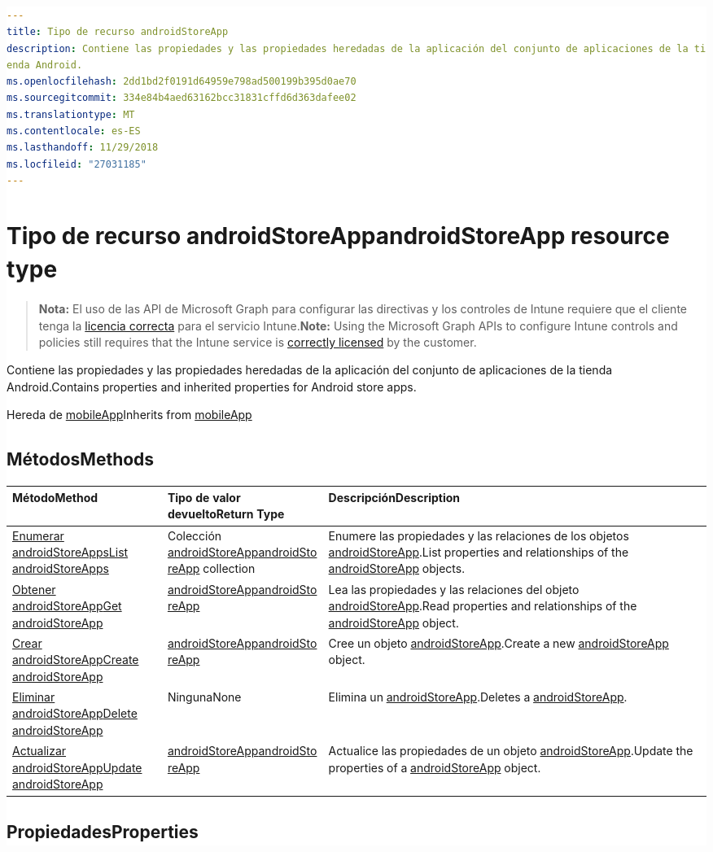 ```yaml
---
title: Tipo de recurso androidStoreApp
description: Contiene las propiedades y las propiedades heredadas de la aplicación del conjunto de aplicaciones de la tienda Android.
ms.openlocfilehash: 2dd1bd2f0191d64959e798ad500199b395d0ae70
ms.sourcegitcommit: 334e84b4aed63162bcc31831cffd6d363dafee02
ms.translationtype: MT
ms.contentlocale: es-ES
ms.lasthandoff: 11/29/2018
ms.locfileid: "27031185"
---
```

# <a name="androidstoreapp-resource-type"></a><span data-ttu-id="d34a8-103">Tipo de recurso androidStoreApp</span><span class="sxs-lookup"><span data-stu-id="d34a8-103">androidStoreApp resource type</span></span>

> <span data-ttu-id="d34a8-104">**Nota:** El uso de las API de Microsoft Graph para configurar las directivas y los controles de Intune requiere que el cliente tenga la [licencia correcta](https://go.microsoft.com/fwlink/?linkid=839381) para el servicio Intune.</span><span class="sxs-lookup"><span data-stu-id="d34a8-104">**Note:** Using the Microsoft Graph APIs to configure Intune controls and policies still requires that the Intune service is [correctly licensed](https://go.microsoft.com/fwlink/?linkid=839381) by the customer.</span></span>

<span data-ttu-id="d34a8-105">Contiene las propiedades y las propiedades heredadas de la aplicación del conjunto de aplicaciones de la tienda Android.</span><span class="sxs-lookup"><span data-stu-id="d34a8-105">Contains properties and inherited properties for Android store apps.</span></span>

<span data-ttu-id="d34a8-106">Hereda de [mobileApp](../resources/intune-apps-mobileapp.md)</span><span class="sxs-lookup"><span data-stu-id="d34a8-106">Inherits from [mobileApp](../resources/intune-apps-mobileapp.md)</span></span>

## <a name="methods"></a><span data-ttu-id="d34a8-107">Métodos</span><span class="sxs-lookup"><span data-stu-id="d34a8-107">Methods</span></span>
|<span data-ttu-id="d34a8-108">Método</span><span class="sxs-lookup"><span data-stu-id="d34a8-108">Method</span></span>|<span data-ttu-id="d34a8-109">Tipo de valor devuelto</span><span class="sxs-lookup"><span data-stu-id="d34a8-109">Return Type</span></span>|<span data-ttu-id="d34a8-110">Descripción</span><span class="sxs-lookup"><span data-stu-id="d34a8-110">Description</span></span>|
|:---|:---|:---|
|[<span data-ttu-id="d34a8-111">Enumerar androidStoreApps</span><span class="sxs-lookup"><span data-stu-id="d34a8-111">List androidStoreApps</span></span>](../api/intune-apps-androidstoreapp-list.md)|<span data-ttu-id="d34a8-112">Colección [androidStoreApp](../resources/intune-apps-androidstoreapp.md)</span><span class="sxs-lookup"><span data-stu-id="d34a8-112">[androidStoreApp](../resources/intune-apps-androidstoreapp.md) collection</span></span>|<span data-ttu-id="d34a8-113">Enumere las propiedades y las relaciones de los objetos [androidStoreApp](../resources/intune-apps-androidstoreapp.md).</span><span class="sxs-lookup"><span data-stu-id="d34a8-113">List properties and relationships of the [androidStoreApp](../resources/intune-apps-androidstoreapp.md) objects.</span></span>|
|[<span data-ttu-id="d34a8-114">Obtener androidStoreApp</span><span class="sxs-lookup"><span data-stu-id="d34a8-114">Get androidStoreApp</span></span>](../api/intune-apps-androidstoreapp-get.md)|[<span data-ttu-id="d34a8-115">androidStoreApp</span><span class="sxs-lookup"><span data-stu-id="d34a8-115">androidStoreApp</span></span>](../resources/intune-apps-androidstoreapp.md)|<span data-ttu-id="d34a8-116">Lea las propiedades y las relaciones del objeto [androidStoreApp](../resources/intune-apps-androidstoreapp.md).</span><span class="sxs-lookup"><span data-stu-id="d34a8-116">Read properties and relationships of the [androidStoreApp](../resources/intune-apps-androidstoreapp.md) object.</span></span>|
|[<span data-ttu-id="d34a8-117">Crear androidStoreApp</span><span class="sxs-lookup"><span data-stu-id="d34a8-117">Create androidStoreApp</span></span>](../api/intune-apps-androidstoreapp-create.md)|[<span data-ttu-id="d34a8-118">androidStoreApp</span><span class="sxs-lookup"><span data-stu-id="d34a8-118">androidStoreApp</span></span>](../resources/intune-apps-androidstoreapp.md)|<span data-ttu-id="d34a8-119">Cree un objeto [androidStoreApp](../resources/intune-apps-androidstoreapp.md).</span><span class="sxs-lookup"><span data-stu-id="d34a8-119">Create a new [androidStoreApp](../resources/intune-apps-androidstoreapp.md) object.</span></span>|
|[<span data-ttu-id="d34a8-120">Eliminar androidStoreApp</span><span class="sxs-lookup"><span data-stu-id="d34a8-120">Delete androidStoreApp</span></span>](../api/intune-apps-androidstoreapp-delete.md)|<span data-ttu-id="d34a8-121">Ninguna</span><span class="sxs-lookup"><span data-stu-id="d34a8-121">None</span></span>|<span data-ttu-id="d34a8-122">Elimina un [androidStoreApp](../resources/intune-apps-androidstoreapp.md).</span><span class="sxs-lookup"><span data-stu-id="d34a8-122">Deletes a [androidStoreApp](../resources/intune-apps-androidstoreapp.md).</span></span>|
|[<span data-ttu-id="d34a8-123">Actualizar androidStoreApp</span><span class="sxs-lookup"><span data-stu-id="d34a8-123">Update androidStoreApp</span></span>](../api/intune-apps-androidstoreapp-update.md)|[<span data-ttu-id="d34a8-124">androidStoreApp</span><span class="sxs-lookup"><span data-stu-id="d34a8-124">androidStoreApp</span></span>](../resources/intune-apps-androidstoreapp.md)|<span data-ttu-id="d34a8-125">Actualice las propiedades de un objeto [androidStoreApp](../resources/intune-apps-androidstoreapp.md).</span><span class="sxs-lookup"><span data-stu-id="d34a8-125">Update the properties of a [androidStoreApp](../resources/intune-apps-androidstoreapp.md) object.</span></span>|

## <a name="properties"></a><span data-ttu-id="d34a8-126">Propiedades</span><span class="sxs-lookup"><span data-stu-id="d34a8-126">Properties</span></span>
